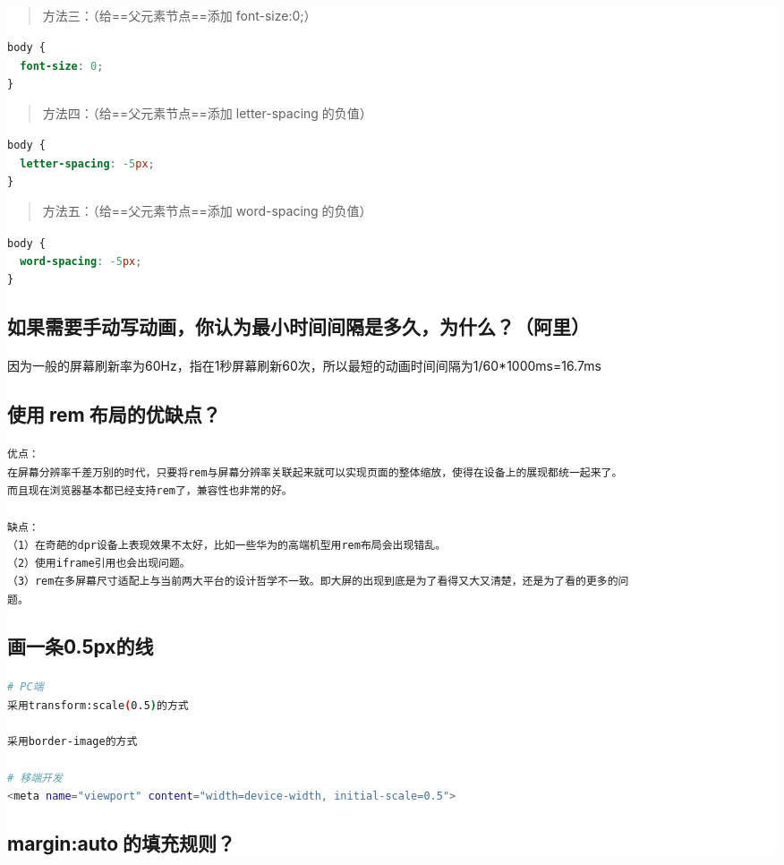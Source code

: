 > 方法三：（给==父元素节点==添加 font-size:0;）

```css
body {
  font-size: 0;
}
```

> 方法四：（给==父元素节点==添加 letter-spacing 的负值）

```css
body {
  letter-spacing: -5px;
}
```

> 方法五：（给==父元素节点==添加 word-spacing 的负值）

```css
body {
  word-spacing: -5px;
}
```

## **如果需要手动写动画，你认为最小时间间隔是多久，为什么？（阿里）**

因为一般的屏幕刷新率为60Hz，指在1秒屏幕刷新60次，所以最短的动画时间间隔为1/60*1000ms=16.7ms

## 使用 rem 布局的优缺点？

```bash
优点：
在屏幕分辨率千差万别的时代，只要将rem与屏幕分辨率关联起来就可以实现页面的整体缩放，使得在设备上的展现都统一起来了。
而且现在浏览器基本都已经支持rem了，兼容性也非常的好。

缺点：
（1）在奇葩的dpr设备上表现效果不太好，比如一些华为的高端机型用rem布局会出现错乱。
（2）使用iframe引用也会出现问题。
（3）rem在多屏幕尺寸适配上与当前两大平台的设计哲学不一致。即大屏的出现到底是为了看得又大又清楚，还是为了看的更多的问
题。
```

## 画一条0.5px的线

```bash
# PC端
采用transform:scale(0.5)的方式

采用border-image的方式

# 移端开发
<meta name="viewport" content="width=device-width, initial-scale=0.5">
```

## margin:auto 的填充规则？
